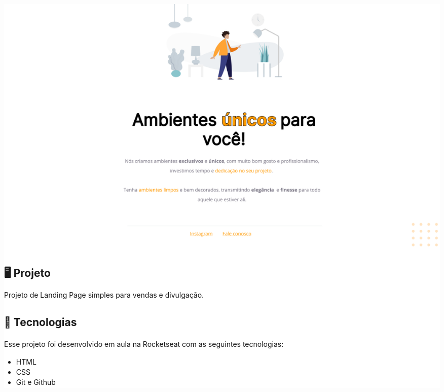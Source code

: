 <p aling="center">
    <img src=".github/Preview.png" alt="Desmonstração da Pagina" width="100%" />
</p>


## 🖥️ Projeto

Projeto de Landing Page simples para vendas e divulgação.

## 🚀 Tecnologias

Esse projeto foi desenvolvido em aula na Rocketseat com as seguintes tecnologias:

- HTML
- CSS
- Git e Github

